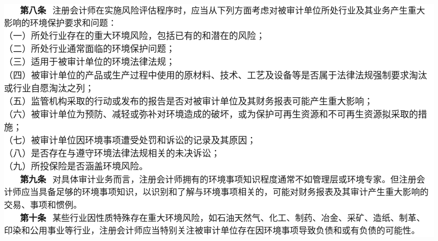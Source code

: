 <P class=MsoNormal 
style="LAYOUT-GRID-MODE: char; MARGIN: auto 7.35pt auto 0cm; TEXT-INDENT: 24pt"><A 
name=No29_Z2J1T8></A><SPAN class=sect2title1><SPAN 
style="FONT-SIZE: 13pt"><STRONG><FONT face=微软雅黑>第八条<SPAN 
lang=EN-US>&nbsp;&nbsp;&nbsp;</SPAN></FONT></STRONG></SPAN></SPAN><A 
name=No30_Z2J1T8K1></A><FONT face=微软雅黑><SPAN class=title2><SPAN 
style="FONT-SIZE: 13pt">注册会计师在实施风险评估程序时，应当从下列方面考虑对被审计单位所处行业及其业务产生重大影响的环境保护要求和问题：</SPAN></SPAN><SPAN 
lang=EN-US 
style='FONT-SIZE: 13pt; FONT-FAMILY: "微软雅黑",sans-serif'><o:p></o:p></SPAN></FONT></P>
<P class=title1 style="LAYOUT-GRID-MODE: char; MARGIN: auto 0cm"><A 
name=No31_T8K1X1></A><FONT size=4><FONT 
face=微软雅黑>（一）所处行业存在的重大环境风险，包括已有的和潜在的风险；<SPAN 
lang=EN-US><o:p></o:p></SPAN></FONT></FONT></P>
<P class=title1 style="LAYOUT-GRID-MODE: char; MARGIN: auto 0cm"><A 
name=No32_T8K1X2></A><FONT size=4><FONT face=微软雅黑>（二）所处行业通常面临的环境保护问题；<SPAN 
lang=EN-US><o:p></o:p></SPAN></FONT></FONT></P>
<P class=title1 style="LAYOUT-GRID-MODE: char; MARGIN: auto 0cm"><A 
name=No33_T8K1X3></A><FONT size=4><FONT face=微软雅黑>（三）适用于被审计单位的环境法律法规；<SPAN 
lang=EN-US><o:p></o:p></SPAN></FONT></FONT></P>
<P class=title1 style="LAYOUT-GRID-MODE: char; MARGIN: auto 0cm"><A 
name=No34_T8K1X4></A><FONT size=4><FONT 
face=微软雅黑>（四）被审计单位的产品或生产过程中使用的原材料、技术、工艺及设备等是否属于法律法规强制要求淘汰或行业自愿淘汰之列；<SPAN 
lang=EN-US><o:p></o:p></SPAN></FONT></FONT></P>
<P class=title1 style="LAYOUT-GRID-MODE: char; MARGIN: auto 0cm"><A 
name=No35_T8K1X5></A><FONT size=4><FONT 
face=微软雅黑>（五）监管机构采取的行动或发布的报告是否对被审计单位及其财务报表可能产生重大影响；<SPAN 
lang=EN-US><o:p></o:p></SPAN></FONT></FONT></P>
<P class=title1 style="LAYOUT-GRID-MODE: char; MARGIN: auto 0cm"><A 
name=No36_T8K1X6></A><FONT size=4><FONT 
face=微软雅黑>（六）被审计单位为预防、减轻或弥补对环境造成的破坏，或为保护可再生资源和不可再生资源拟采取的措施；<SPAN 
lang=EN-US><o:p></o:p></SPAN></FONT></FONT></P>
<P class=title1 style="LAYOUT-GRID-MODE: char; MARGIN: auto 0cm"><A 
name=No37_T8K1X7></A><FONT size=4><FONT 
face=微软雅黑>（七）被审计单位因环境事项遭受处罚和诉讼的记录及其原因；<SPAN 
lang=EN-US><o:p></o:p></SPAN></FONT></FONT></P>
<P class=title1 style="LAYOUT-GRID-MODE: char; MARGIN: auto 0cm"><A 
name=No38_T8K1X8></A><FONT size=4><FONT face=微软雅黑>（八）是否存在与遵守环境法律法规相关的未决诉讼；<SPAN 
lang=EN-US><o:p></o:p></SPAN></FONT></FONT></P>
<P class=title1 style="LAYOUT-GRID-MODE: char; MARGIN: auto 0cm"><A 
name=No39_T8K1X9></A><FONT size=4><FONT face=微软雅黑>（九）所投保险是否涵盖环境风险。<SPAN 
lang=EN-US><o:p></o:p></SPAN></FONT></FONT></P>
<P class=MsoNormal 
style="LAYOUT-GRID-MODE: char; MARGIN: auto 7.35pt auto 0cm; TEXT-INDENT: 24pt"><A 
name=No40_Z2J1T9></A><SPAN class=sect2title1><SPAN 
style="FONT-SIZE: 13pt"><STRONG><FONT face=微软雅黑>第九条<SPAN 
lang=EN-US>&nbsp;&nbsp;&nbsp;</SPAN></FONT></STRONG></SPAN></SPAN><A 
name=No41_Z2J1T9K1></A><FONT face=微软雅黑><SPAN class=title2><SPAN 
style="FONT-SIZE: 13pt">对具体审计业务而言，注册会计师拥有的环境事项知识程度通常不如管理层或环境专家。但注册会计师应当具备足够的环境事项知识，以识别和了解与环境事项相关的，可能对财务报表及其审计产生重大影响的交易、事项和惯例。</SPAN></SPAN><SPAN 
lang=EN-US 
style='FONT-SIZE: 13pt; FONT-FAMILY: "微软雅黑",sans-serif'><o:p></o:p></SPAN></FONT></P>
<P class=MsoNormal 
style="LAYOUT-GRID-MODE: char; MARGIN: auto 7.35pt auto 0cm; TEXT-INDENT: 24pt"><A 
name=No42_Z2J1T10></A><SPAN class=sect2title1><SPAN 
style="FONT-SIZE: 13pt"><STRONG><FONT face=微软雅黑>第十条<SPAN 
lang=EN-US>&nbsp;&nbsp;&nbsp;</SPAN></FONT></STRONG></SPAN></SPAN><A 
name=No43_Z2J1T10K1></A><FONT face=微软雅黑><SPAN class=title2><SPAN 
style="FONT-SIZE: 13pt">某些行业因性质特殊存在重大环境风险，如石油天然气、化工、制药、冶金、采矿、造纸、制革、印染和公用事业等行业，注册会计师应当特别关注被审计单位存在因环境事项导致负债和或有负债的可能性。</SPAN></SPAN><SPAN 
lang=EN-US 
style='FONT-SIZE: 13pt; FONT-FAMILY: "微软雅黑",sans-serif'><o:p></o:p></SPAN></FONT></P>
<P class=MsoNormal 
style="LAYOUT-GRID-MODE: char; MARGIN: auto 7.35pt auto 0cm; TEXT-INDENT: 24pt"><A 
name=No44_Z2J1T11></A><SPAN class=sect2title1><SPAN 